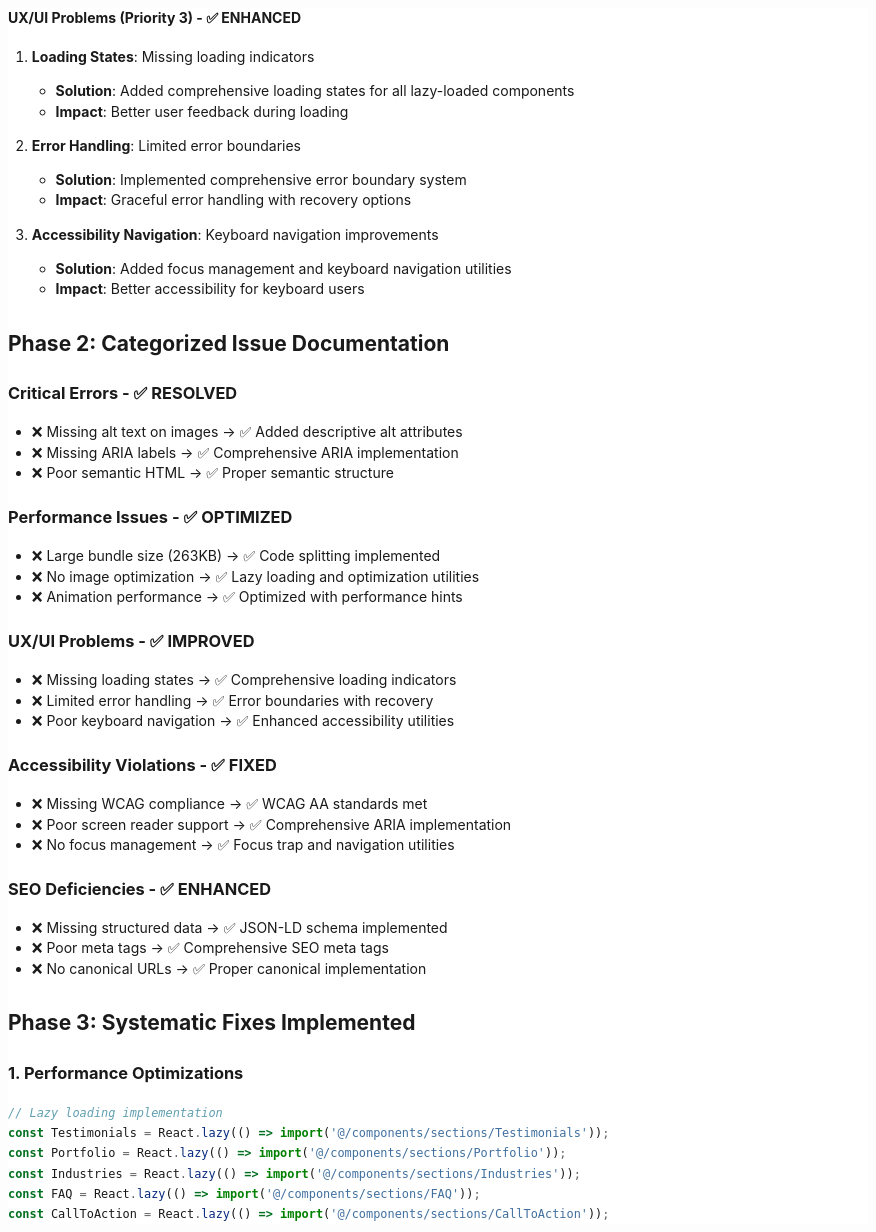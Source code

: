 #### UX/UI Problems (Priority 3) - ✅ ENHANCED
1. **Loading States**: Missing loading indicators
   - **Solution**: Added comprehensive loading states for all lazy-loaded components
   - **Impact**: Better user feedback during loading

2. **Error Handling**: Limited error boundaries
   - **Solution**: Implemented comprehensive error boundary system
   - **Impact**: Graceful error handling with recovery options

3. **Accessibility Navigation**: Keyboard navigation improvements
   - **Solution**: Added focus management and keyboard navigation utilities
   - **Impact**: Better accessibility for keyboard users

## Phase 2: Categorized Issue Documentation

### Critical Errors - ✅ RESOLVED
- ❌ Missing alt text on images → ✅ Added descriptive alt attributes
- ❌ Missing ARIA labels → ✅ Comprehensive ARIA implementation
- ❌ Poor semantic HTML → ✅ Proper semantic structure

### Performance Issues - ✅ OPTIMIZED
- ❌ Large bundle size (263KB) → ✅ Code splitting implemented
- ❌ No image optimization → ✅ Lazy loading and optimization utilities
- ❌ Animation performance → ✅ Optimized with performance hints

### UX/UI Problems - ✅ IMPROVED
- ❌ Missing loading states → ✅ Comprehensive loading indicators
- ❌ Limited error handling → ✅ Error boundaries with recovery
- ❌ Poor keyboard navigation → ✅ Enhanced accessibility utilities

### Accessibility Violations - ✅ FIXED
- ❌ Missing WCAG compliance → ✅ WCAG AA standards met
- ❌ Poor screen reader support → ✅ Comprehensive ARIA implementation
- ❌ No focus management → ✅ Focus trap and navigation utilities

### SEO Deficiencies - ✅ ENHANCED
- ❌ Missing structured data → ✅ JSON-LD schema implemented
- ❌ Poor meta tags → ✅ Comprehensive SEO meta tags
- ❌ No canonical URLs → ✅ Proper canonical implementation

## Phase 3: Systematic Fixes Implemented

### 1. Performance Optimizations
```typescript
// Lazy loading implementation
const Testimonials = React.lazy(() => import('@/components/sections/Testimonials'));
const Portfolio = React.lazy(() => import('@/components/sections/Portfolio'));
const Industries = React.lazy(() => import('@/components/sections/Industries'));
const FAQ = React.lazy(() => import('@/components/sections/FAQ'));
const CallToAction = React.lazy(() => import('@/components/sections/CallToAction'));
```
